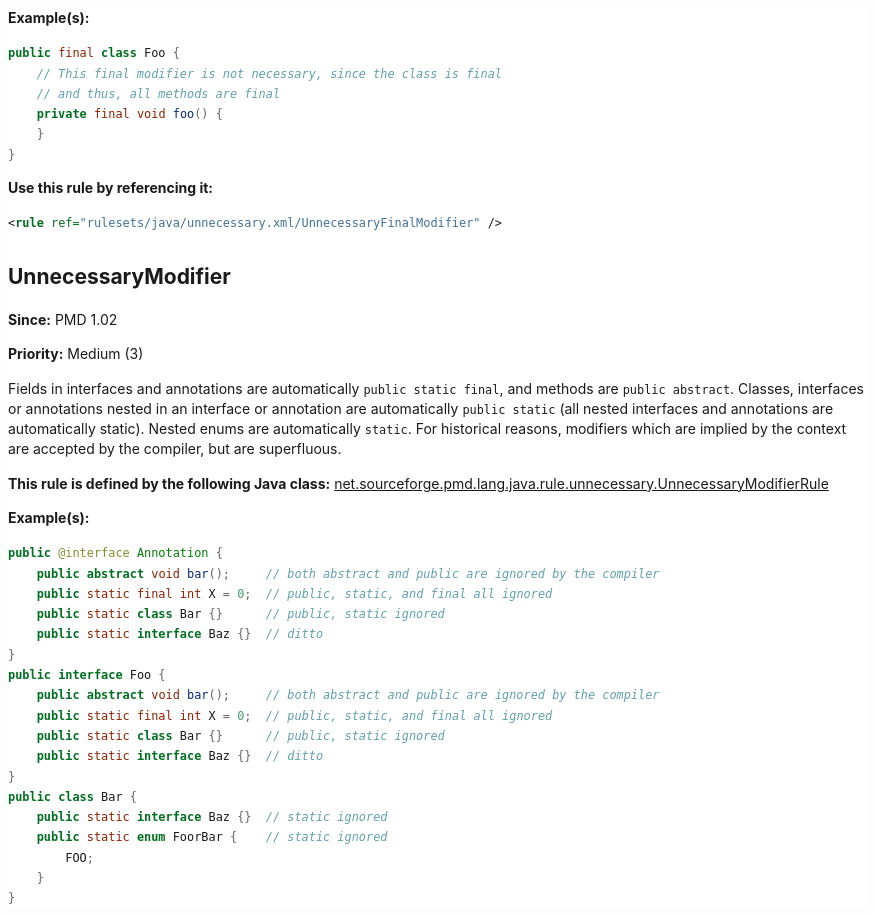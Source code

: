 **Example(s):**

``` java
public final class Foo {
    // This final modifier is not necessary, since the class is final
    // and thus, all methods are final
    private final void foo() {
    }
}
```

**Use this rule by referencing it:**
``` xml
<rule ref="rulesets/java/unnecessary.xml/UnnecessaryFinalModifier" />
```

## UnnecessaryModifier

**Since:** PMD 1.02

**Priority:** Medium (3)

Fields in interfaces and annotations are automatically `public static final`, and methods are `public abstract`.
Classes, interfaces or annotations nested in an interface or annotation are automatically `public static`
(all nested interfaces and annotations are automatically static).
Nested enums are automatically `static`.
For historical reasons, modifiers which are implied by the context are accepted by the compiler, but are superfluous.

**This rule is defined by the following Java class:** [net.sourceforge.pmd.lang.java.rule.unnecessary.UnnecessaryModifierRule](https://github.com/pmd/pmd/blob/master/pmd-java/src/main/java/net/sourceforge/pmd/lang/java/rule/unnecessary/UnnecessaryModifierRule.java)

**Example(s):**

``` java
public @interface Annotation {
    public abstract void bar();     // both abstract and public are ignored by the compiler
    public static final int X = 0;  // public, static, and final all ignored
    public static class Bar {}      // public, static ignored
    public static interface Baz {}  // ditto
}
public interface Foo {
    public abstract void bar();     // both abstract and public are ignored by the compiler
    public static final int X = 0;  // public, static, and final all ignored
    public static class Bar {}      // public, static ignored
    public static interface Baz {}  // ditto
}
public class Bar {
    public static interface Baz {}  // static ignored
    public static enum FoorBar {    // static ignored
        FOO;
    }
}
```
